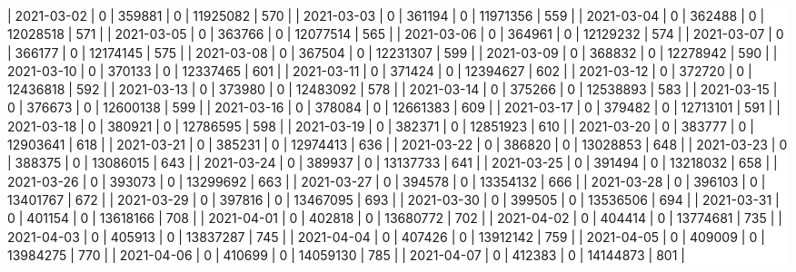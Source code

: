 | 2021-03-02 | 0 | 359881 | 0 | 11925082 | 570 |
| 2021-03-03 | 0 | 361194 | 0 | 11971356 | 559 |
| 2021-03-04 | 0 | 362488 | 0 | 12028518 | 571 |
| 2021-03-05 | 0 | 363766 | 0 | 12077514 | 565 |
| 2021-03-06 | 0 | 364961 | 0 | 12129232 | 574 |
| 2021-03-07 | 0 | 366177 | 0 | 12174145 | 575 |
| 2021-03-08 | 0 | 367504 | 0 | 12231307 | 599 |
| 2021-03-09 | 0 | 368832 | 0 | 12278942 | 590 |
| 2021-03-10 | 0 | 370133 | 0 | 12337465 | 601 |
| 2021-03-11 | 0 | 371424 | 0 | 12394627 | 602 |
| 2021-03-12 | 0 | 372720 | 0 | 12436818 | 592 |
| 2021-03-13 | 0 | 373980 | 0 | 12483092 | 578 |
| 2021-03-14 | 0 | 375266 | 0 | 12538893 | 583 |
| 2021-03-15 | 0 | 376673 | 0 | 12600138 | 599 |
| 2021-03-16 | 0 | 378084 | 0 | 12661383 | 609 |
| 2021-03-17 | 0 | 379482 | 0 | 12713101 | 591 |
| 2021-03-18 | 0 | 380921 | 0 | 12786595 | 598 |
| 2021-03-19 | 0 | 382371 | 0 | 12851923 | 610 |
| 2021-03-20 | 0 | 383777 | 0 | 12903641 | 618 |
| 2021-03-21 | 0 | 385231 | 0 | 12974413 | 636 |
| 2021-03-22 | 0 | 386820 | 0 | 13028853 | 648 |
| 2021-03-23 | 0 | 388375 | 0 | 13086015 | 643 |
| 2021-03-24 | 0 | 389937 | 0 | 13137733 | 641 |
| 2021-03-25 | 0 | 391494 | 0 | 13218032 | 658 |
| 2021-03-26 | 0 | 393073 | 0 | 13299692 | 663 |
| 2021-03-27 | 0 | 394578 | 0 | 13354132 | 666 |
| 2021-03-28 | 0 | 396103 | 0 | 13401767 | 672 |
| 2021-03-29 | 0 | 397816 | 0 | 13467095 | 693 |
| 2021-03-30 | 0 | 399505 | 0 | 13536506 | 694 |
| 2021-03-31 | 0 | 401154 | 0 | 13618166 | 708 |
| 2021-04-01 | 0 | 402818 | 0 | 13680772 | 702 |
| 2021-04-02 | 0 | 404414 | 0 | 13774681 | 735 |
| 2021-04-03 | 0 | 405913 | 0 | 13837287 | 745 |
| 2021-04-04 | 0 | 407426 | 0 | 13912142 | 759 |
| 2021-04-05 | 0 | 409009 | 0 | 13984275 | 770 |
| 2021-04-06 | 0 | 410699 | 0 | 14059130 | 785 |
| 2021-04-07 | 0 | 412383 | 0 | 14144873 | 801 |